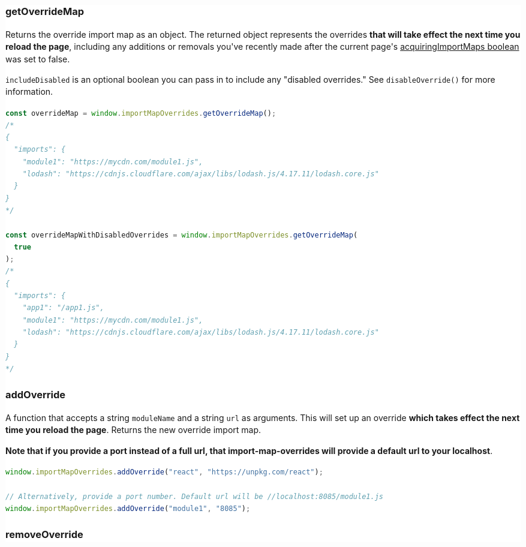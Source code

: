 ### getOverrideMap

Returns the override import map as an object. The returned object represents the overrides
**that will take effect the next time you reload the page**, including any additions or removals you've recently made after
the current page's [acquiringImportMaps boolean](https://github.com/WICG/import-maps/blob/master/spec.md#acquiring-import-maps) was set to false.

`includeDisabled` is an optional boolean you can pass in to include any "disabled overrides." See `disableOverride()` for more information.

```js
const overrideMap = window.importMapOverrides.getOverrideMap();
/*
{
  "imports": {
    "module1": "https://mycdn.com/module1.js",
    "lodash": "https://cdnjs.cloudflare.com/ajax/libs/lodash.js/4.17.11/lodash.core.js"
  }
}
*/

const overrideMapWithDisabledOverrides = window.importMapOverrides.getOverrideMap(
  true
);
/*
{
  "imports": {
    "app1": "/app1.js",
    "module1": "https://mycdn.com/module1.js",
    "lodash": "https://cdnjs.cloudflare.com/ajax/libs/lodash.js/4.17.11/lodash.core.js"
  }
}
*/
```

### addOverride

A function that accepts a string `moduleName` and a string `url` as arguments. This will set up an override **which takes effect
the next time you reload the page**. Returns the new override import map.

**Note that if you provide a port instead of a full url, that import-map-overrides will provide a default url to your localhost**.

```js
window.importMapOverrides.addOverride("react", "https://unpkg.com/react");

// Alternatively, provide a port number. Default url will be //localhost:8085/module1.js
window.importMapOverrides.addOverride("module1", "8085");
```

### removeOverride
